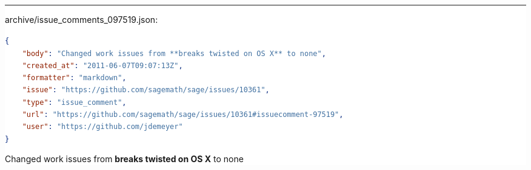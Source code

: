

---

archive/issue_comments_097519.json:
```json
{
    "body": "Changed work issues from **breaks twisted on OS X** to none",
    "created_at": "2011-06-07T09:07:13Z",
    "formatter": "markdown",
    "issue": "https://github.com/sagemath/sage/issues/10361",
    "type": "issue_comment",
    "url": "https://github.com/sagemath/sage/issues/10361#issuecomment-97519",
    "user": "https://github.com/jdemeyer"
}
```

Changed work issues from **breaks twisted on OS X** to none

